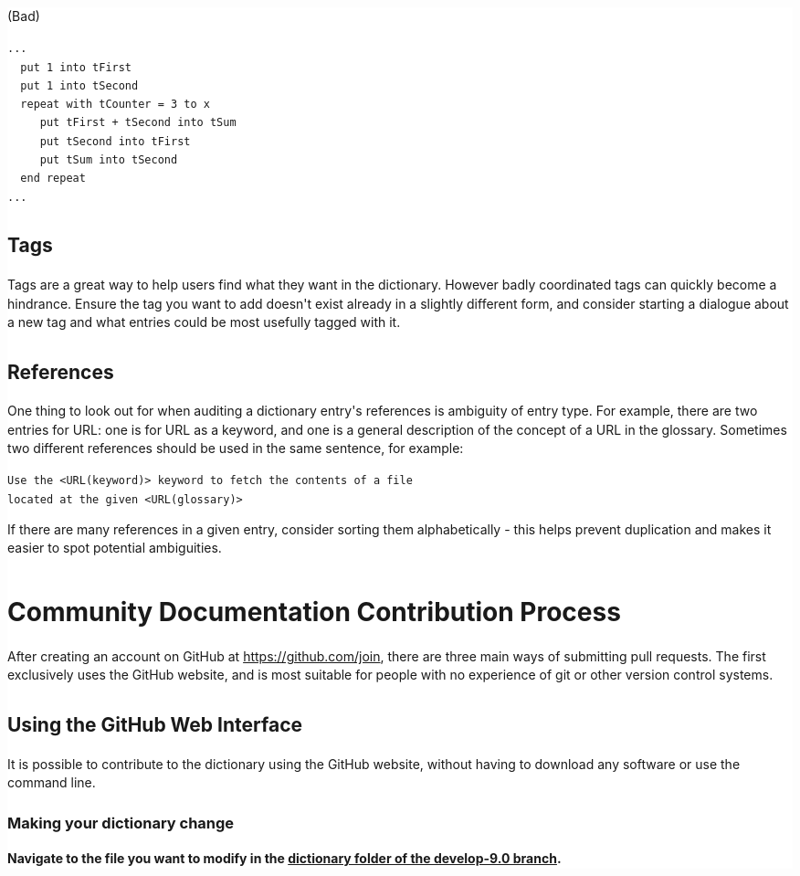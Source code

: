 (Bad)
```
...
  put 1 into tFirst
  put 1 into tSecond
  repeat with tCounter = 3 to x
     put tFirst + tSecond into tSum
     put tSecond into tFirst
     put tSum into tSecond
  end repeat
...
```

## Tags

Tags are a great way to help users find what they want in the dictionary.
However badly coordinated tags can quickly become a hindrance. Ensure
the tag you want to add doesn't exist already in a slightly different
form, and consider starting a dialogue about a new tag and what entries
could be most usefully tagged with it.

## References

One thing to look out for when auditing a dictionary entry's references
is ambiguity of entry type. For example, there are two entries for URL:
one is for URL as a keyword, and one is a general description of the
concept of a URL in the glossary. Sometimes two different references
should be used in the same sentence, for example:

	Use the <URL(keyword)> keyword to fetch the contents of a file
	located at the given <URL(glossary)>

If there are many references in a given entry, consider sorting them
alphabetically - this helps prevent duplication and makes it easier to
spot potential ambiguities.

# Community Documentation Contribution Process

After creating an account on GitHub at https://github.com/join, there
are three main ways of submitting pull requests. The first exclusively
uses the GitHub website, and is most suitable for people with no
experience of git or other version control systems.

## Using the GitHub Web Interface

It is possible to contribute to the dictionary using the GitHub
website, without having to download any software or use the command line.

### Making your dictionary change

**Navigate to the file you want to modify in the [dictionary folder of the develop-9.0 branch](https://github.com/livecode/livecode/blob/develop-9.0/docs/dictionary).**
